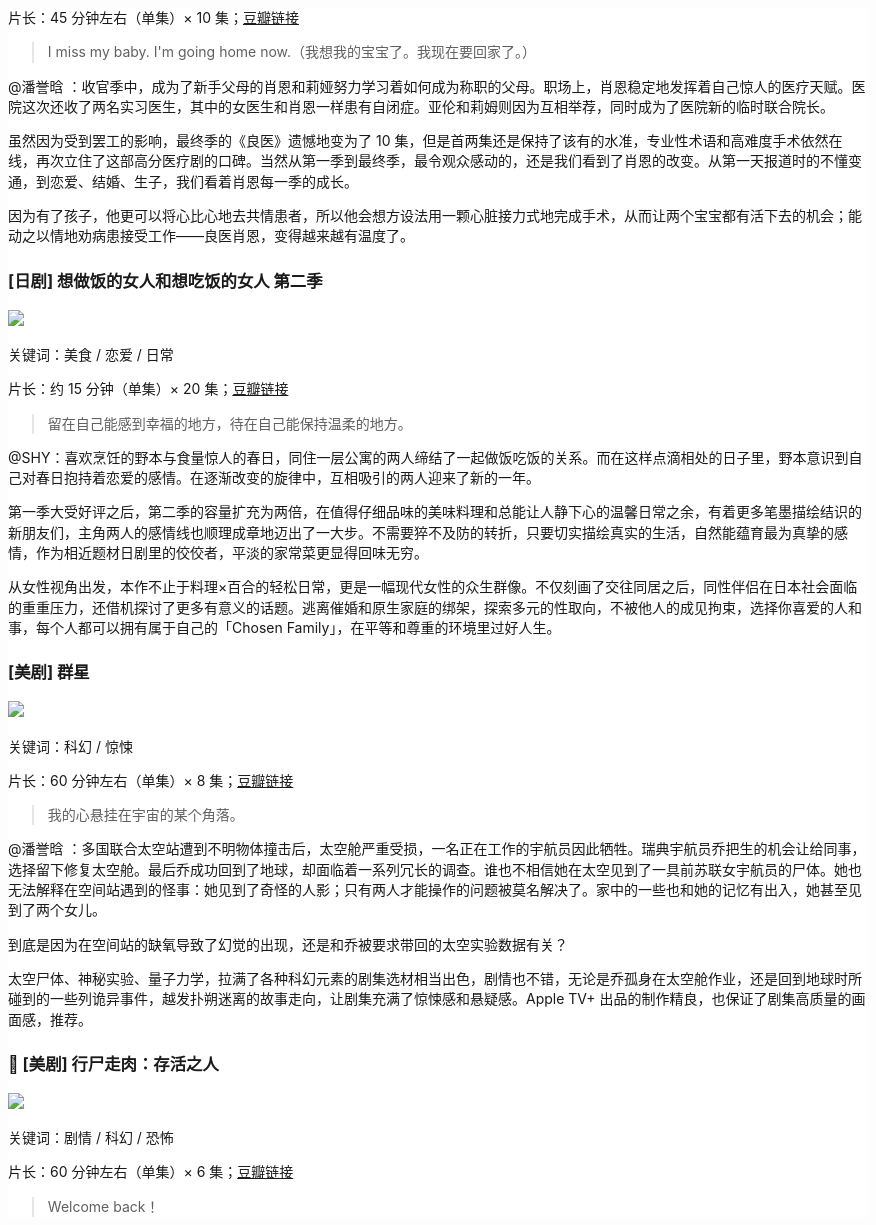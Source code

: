 片长：45 分钟左右（单集）× 10 集；[豆瓣链接](https://movie.douban.com/subject/36370737/)

> I miss my baby. I'm going home now.（我想我的宝宝了。我现在要回家了。）

@潘誉晗 ：收官季中，成为了新手父母的肖恩和莉娅努力学习着如何成为称职的父母。职场上，肖恩稳定地发挥着自己惊人的医疗天赋。医院这次还收了两名实习医生，其中的女医生和肖恩一样患有自闭症。亚伦和莉姆则因为互相举荐，同时成为了医院新的临时联合院长。

虽然因为受到罢工的影响，最终季的《良医》遗憾地变为了 10 集，但是首两集还是保持了该有的水准，专业性术语和高难度手术依然在线，再次立住了这部高分医疗剧的口碑。当然从第一季到最终季，最令观众感动的，还是我们看到了肖恩的改变。从第一天报道时的不懂变通，到恋爱、结婚、生子，我们看着肖恩每一季的成长。

因为有了孩子，他更可以将心比心地去共情患者，所以他会想方设法用一颗心脏接力式地完成手术，从而让两个宝宝都有活下去的机会；能动之以情地劝病患接受工作——良医肖恩，变得越来越有温度了。

### \[日剧\] 想做饭的女人和想吃饭的女人 第二季

![](https://proxy-prod.omnivore-image-cache.app/0x0,sE-689k0KKRuHoesqhCs3LID9yhsdbEge8SBAE3iVki8/https://cdn.sspai.com/2024/03/01/9f22f6e1fd444d9a7f111305d409a6a9.png)

关键词：美食 / 恋爱 / 日常

片长：约 15 分钟（单集）× 20 集；[豆瓣链接](https://movie.douban.com/subject/36440340/)

> 留在自己能感到幸福的地方，待在自己能保持温柔的地方。

@SHY：喜欢烹饪的野本与食量惊人的春日，同住一层公寓的两人缔结了一起做饭吃饭的关系。而在这样点滴相处的日子里，野本意识到自己对春日抱持着恋爱的感情。在逐渐改变的旋律中，互相吸引的两人迎来了新的一年。

第一季大受好评之后，第二季的容量扩充为两倍，在值得仔细品味的美味料理和总能让人静下心的温馨日常之余，有着更多笔墨描绘结识的新朋友们，主角两人的感情线也顺理成章地迈出了一大步。不需要猝不及防的转折，只要切实描绘真实的生活，自然能蕴育最为真挚的感情，作为相近题材日剧里的佼佼者，平淡的家常菜更显得回味无穷。

从女性视角出发，本作不止于料理×百合的轻松日常，更是一幅现代女性的众生群像。不仅刻画了交往同居之后，同性伴侣在日本社会面临的重重压力，还借机探讨了更多有意义的话题。逃离催婚和原生家庭的绑架，探索多元的性取向，不被他人的成见拘束，选择你喜爱的人和事，每个人都可以拥有属于自己的「Chosen Family」，在平等和尊重的环境里过好人生。

### \[美剧\] 群星

![](https://proxy-prod.omnivore-image-cache.app/0x0,sof3EGBULjoUM7d4t0MeyhEdK4A4u1nTzS39B1e4YTNc/https://cdn.sspai.com/2024/03/01/61735e936dd79b99209cfe7269170734.jpeg)

关键词：科幻 / 惊悚

片长：60 分钟左右（单集）× 8 集；[豆瓣链接](https://movie.douban.com/subject/35861910/)

> 我的心悬挂在宇宙的某个角落。

@潘誉晗 ：多国联合太空站遭到不明物体撞击后，太空舱严重受损，一名正在工作的宇航员因此牺牲。瑞典宇航员乔把生的机会让给同事，选择留下修复太空舱。最后乔成功回到了地球，却面临着一系列冗长的调查。谁也不相信她在太空见到了一具前苏联女宇航员的尸体。她也无法解释在空间站遇到的怪事：她见到了奇怪的人影；只有两人才能操作的问题被莫名解决了。家中的一些也和她的记忆有出入，她甚至见到了两个女儿。

到底是因为在空间站的缺氧导致了幻觉的出现，还是和乔被要求带回的太空实验数据有关？

太空尸体、神秘实验、量子力学，拉满了各种科幻元素的剧集选材相当出色，剧情也不错，无论是乔孤身在太空舱作业，还是回到地球时所碰到的一些列诡异事件，越发扑朔迷离的故事走向，让剧集充满了惊悚感和悬疑感。Apple TV+ 出品的制作精良，也保证了剧集高质量的画面感，推荐。

### 🔦 \[美剧\] 行尸走肉：存活之人

![](https://proxy-prod.omnivore-image-cache.app/0x0,sJQQ8ettXgWva3TwuSk4XEkLpc0Iso1MfIrEI60dfpG4/https://cdn.sspai.com/2024/03/01/6555368321995ca61da9a3e935fddfe1.jpeg)

关键词：剧情 / 科幻 / 恐怖

片长：60 分钟左右（单集）× 6 集；[豆瓣链接](https://movie.douban.com/subject/30372307/)

> Welcome back！
